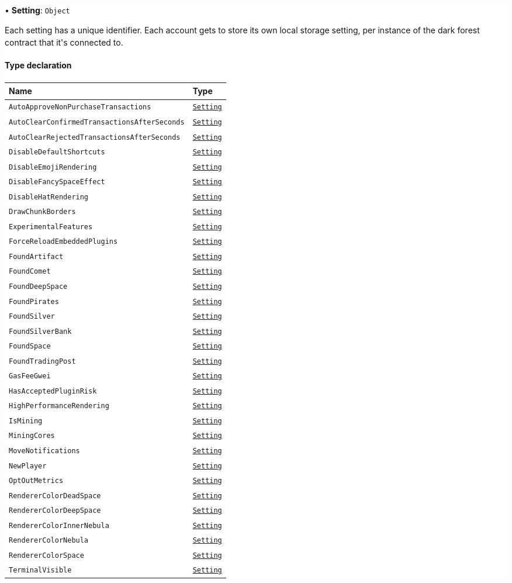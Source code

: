 • **Setting**: `Object`

Each setting has a unique identifier. Each account gets to store its own local storage setting,
per instance of the dark forest contract that it's connected to.

#### Type declaration

| Name                                         | Type                           |
| :------------------------------------------- | :----------------------------- |
| `AutoApproveNonPurchaseTransactions`         | [`Setting`](README.md#setting) |
| `AutoClearConfirmedTransactionsAfterSeconds` | [`Setting`](README.md#setting) |
| `AutoClearRejectedTransactionsAfterSeconds`  | [`Setting`](README.md#setting) |
| `DisableDefaultShortcuts`                    | [`Setting`](README.md#setting) |
| `DisableEmojiRendering`                      | [`Setting`](README.md#setting) |
| `DisableFancySpaceEffect`                    | [`Setting`](README.md#setting) |
| `DisableHatRendering`                        | [`Setting`](README.md#setting) |
| `DrawChunkBorders`                           | [`Setting`](README.md#setting) |
| `ExperimentalFeatures`                       | [`Setting`](README.md#setting) |
| `ForceReloadEmbeddedPlugins`                 | [`Setting`](README.md#setting) |
| `FoundArtifact`                              | [`Setting`](README.md#setting) |
| `FoundComet`                                 | [`Setting`](README.md#setting) |
| `FoundDeepSpace`                             | [`Setting`](README.md#setting) |
| `FoundPirates`                               | [`Setting`](README.md#setting) |
| `FoundSilver`                                | [`Setting`](README.md#setting) |
| `FoundSilverBank`                            | [`Setting`](README.md#setting) |
| `FoundSpace`                                 | [`Setting`](README.md#setting) |
| `FoundTradingPost`                           | [`Setting`](README.md#setting) |
| `GasFeeGwei`                                 | [`Setting`](README.md#setting) |
| `HasAcceptedPluginRisk`                      | [`Setting`](README.md#setting) |
| `HighPerformanceRendering`                   | [`Setting`](README.md#setting) |
| `IsMining`                                   | [`Setting`](README.md#setting) |
| `MiningCores`                                | [`Setting`](README.md#setting) |
| `MoveNotifications`                          | [`Setting`](README.md#setting) |
| `NewPlayer`                                  | [`Setting`](README.md#setting) |
| `OptOutMetrics`                              | [`Setting`](README.md#setting) |
| `RendererColorDeadSpace`                     | [`Setting`](README.md#setting) |
| `RendererColorDeepSpace`                     | [`Setting`](README.md#setting) |
| `RendererColorInnerNebula`                   | [`Setting`](README.md#setting) |
| `RendererColorNebula`                        | [`Setting`](README.md#setting) |
| `RendererColorSpace`                         | [`Setting`](README.md#setting) |
| `TerminalVisible`                            | [`Setting`](README.md#setting) |